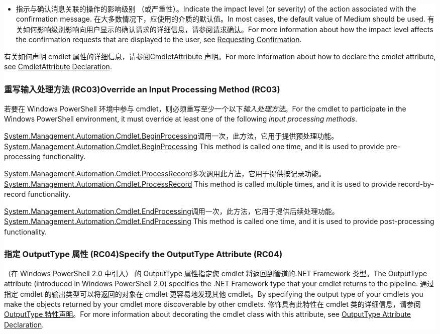 - <span data-ttu-id="6f0d6-233">指示与确认消息关联的操作的影响级别 （或严重性）。</span><span class="sxs-lookup"><span data-stu-id="6f0d6-233">Indicate the impact level (or severity) of the action associated with the confirmation message.</span></span> <span data-ttu-id="6f0d6-234">在大多数情况下，应使用的介质的默认值。</span><span class="sxs-lookup"><span data-stu-id="6f0d6-234">In most cases, the default value of Medium should be used.</span></span> <span data-ttu-id="6f0d6-235">有关如何影响级别影响向用户显示的确认请求的详细信息，请参阅[请求确认](./requesting-confirmation-from-cmdlets.md)。</span><span class="sxs-lookup"><span data-stu-id="6f0d6-235">For more information about how the impact level affects the confirmation requests that are displayed to the user, see [Requesting Confirmation](./requesting-confirmation-from-cmdlets.md).</span></span>

<span data-ttu-id="6f0d6-236">有关如何声明 cmdlet 属性的详细信息，请参阅[CmdletAttribute 声明](./cmdlet-attribute-declaration.md)。</span><span class="sxs-lookup"><span data-stu-id="6f0d6-236">For more information about how to declare the cmdlet attribute, see [CmdletAttribute Declaration](./cmdlet-attribute-declaration.md).</span></span>

### <a name="override-an-input-processing-method-rc03"></a><span data-ttu-id="6f0d6-237">重写输入处理方法 (RC03)</span><span class="sxs-lookup"><span data-stu-id="6f0d6-237">Override an Input Processing Method (RC03)</span></span>

<span data-ttu-id="6f0d6-238">若要在 Windows PowerShell 环境中参与 cmdlet，则必须重写至少一个以下*输入处理方法*。</span><span class="sxs-lookup"><span data-stu-id="6f0d6-238">For the cmdlet to participate in the Windows PowerShell environment, it must override at least one of the following *input processing methods*.</span></span>

<span data-ttu-id="6f0d6-239">[System.Management.Automation.Cmdlet.BeginProcessing](/dotnet/api/System.Management.Automation.Cmdlet.BeginProcessing)调用一次，此方法，它用于提供预处理功能。</span><span class="sxs-lookup"><span data-stu-id="6f0d6-239">[System.Management.Automation.Cmdlet.BeginProcessing](/dotnet/api/System.Management.Automation.Cmdlet.BeginProcessing) This method is called one time, and it is used to provide pre-processing functionality.</span></span>

<span data-ttu-id="6f0d6-240">[System.Management.Automation.Cmdlet.ProcessRecord](/dotnet/api/System.Management.Automation.Cmdlet.ProcessRecord)多次调用此方法，它用于提供按记录功能。</span><span class="sxs-lookup"><span data-stu-id="6f0d6-240">[System.Management.Automation.Cmdlet.ProcessRecord](/dotnet/api/System.Management.Automation.Cmdlet.ProcessRecord) This method is called multiple times, and it is used to provide record-by-record functionality.</span></span>

<span data-ttu-id="6f0d6-241">[System.Management.Automation.Cmdlet.EndProcessing](/dotnet/api/System.Management.Automation.Cmdlet.EndProcessing)调用一次，此方法，它用于提供后续处理功能。</span><span class="sxs-lookup"><span data-stu-id="6f0d6-241">[System.Management.Automation.Cmdlet.EndProcessing](/dotnet/api/System.Management.Automation.Cmdlet.EndProcessing) This method is called one time, and it is used to provide post-processing functionality.</span></span>

### <a name="specify-the-outputtype-attribute-rc04"></a><span data-ttu-id="6f0d6-242">指定 OutputType 属性 (RC04)</span><span class="sxs-lookup"><span data-stu-id="6f0d6-242">Specify the OutputType Attribute (RC04)</span></span>

<span data-ttu-id="6f0d6-243">（在 Windows PowerShell 2.0 中引入） 的 OutputType 属性指定您 cmdlet 将返回到管道的.NET Framework 类型。</span><span class="sxs-lookup"><span data-stu-id="6f0d6-243">The OutputType attribute (introduced in Windows PowerShell 2.0) specifies the .NET Framework type that your cmdlet returns to the pipeline.</span></span> <span data-ttu-id="6f0d6-244">通过指定 cmdlet 的输出类型可以将返回的对象在 cmdlet 更容易地发现其他 cmdlet。</span><span class="sxs-lookup"><span data-stu-id="6f0d6-244">By specifying the output type of your cmdlets you make the objects returned by your cmdlet more discoverable by other cmdlets.</span></span> <span data-ttu-id="6f0d6-245">修饰具有此特性在 cmdlet 类的详细信息，请参阅[OutputType 特性声明](./outputtype-attribute-declaration.md)。</span><span class="sxs-lookup"><span data-stu-id="6f0d6-245">For more information about decorating the cmdlet class with this attribute, see [OutputType Attribute Declaration](./outputtype-attribute-declaration.md).</span></span>
